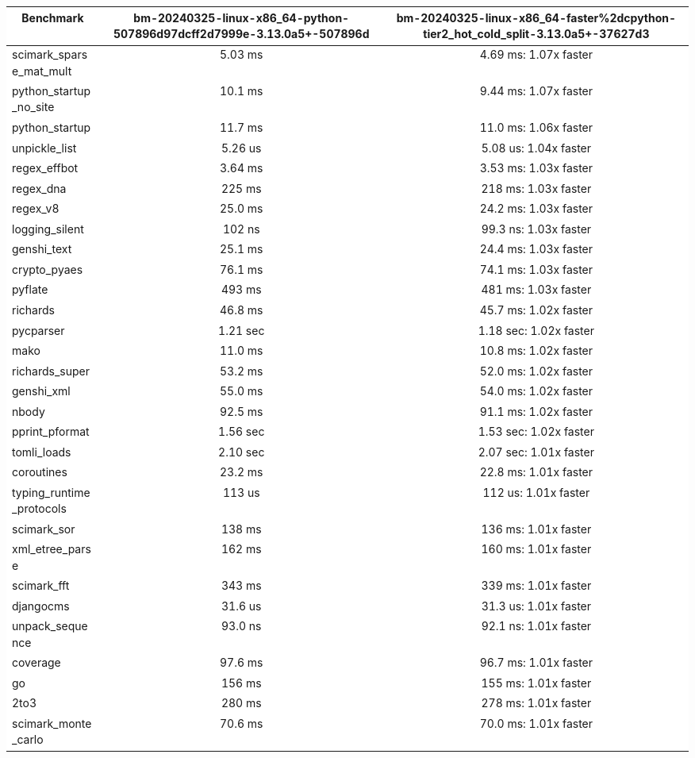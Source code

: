 | Benchmark                | bm-20240325-linux-x86_64-python-507896d97dcff2d7999e-3.13.0a5+-507896d | bm-20240325-linux-x86_64-faster%2dcpython-tier2_hot_cold_split-3.13.0a5+-37627d3 |
|--------------------------|:----------------------------------------------------------------------:|:--------------------------------------------------------------------------------:|
| scimark_sparse_mat_mult  | 5.03 ms                                                                | 4.69 ms: 1.07x faster                                                            |
| python_startup_no_site   | 10.1 ms                                                                | 9.44 ms: 1.07x faster                                                            |
| python_startup           | 11.7 ms                                                                | 11.0 ms: 1.06x faster                                                            |
| unpickle_list            | 5.26 us                                                                | 5.08 us: 1.04x faster                                                            |
| regex_effbot             | 3.64 ms                                                                | 3.53 ms: 1.03x faster                                                            |
| regex_dna                | 225 ms                                                                 | 218 ms: 1.03x faster                                                             |
| regex_v8                 | 25.0 ms                                                                | 24.2 ms: 1.03x faster                                                            |
| logging_silent           | 102 ns                                                                 | 99.3 ns: 1.03x faster                                                            |
| genshi_text              | 25.1 ms                                                                | 24.4 ms: 1.03x faster                                                            |
| crypto_pyaes             | 76.1 ms                                                                | 74.1 ms: 1.03x faster                                                            |
| pyflate                  | 493 ms                                                                 | 481 ms: 1.03x faster                                                             |
| richards                 | 46.8 ms                                                                | 45.7 ms: 1.02x faster                                                            |
| pycparser                | 1.21 sec                                                               | 1.18 sec: 1.02x faster                                                           |
| mako                     | 11.0 ms                                                                | 10.8 ms: 1.02x faster                                                            |
| richards_super           | 53.2 ms                                                                | 52.0 ms: 1.02x faster                                                            |
| genshi_xml               | 55.0 ms                                                                | 54.0 ms: 1.02x faster                                                            |
| nbody                    | 92.5 ms                                                                | 91.1 ms: 1.02x faster                                                            |
| pprint_pformat           | 1.56 sec                                                               | 1.53 sec: 1.02x faster                                                           |
| tomli_loads              | 2.10 sec                                                               | 2.07 sec: 1.01x faster                                                           |
| coroutines               | 23.2 ms                                                                | 22.8 ms: 1.01x faster                                                            |
| typing_runtime_protocols | 113 us                                                                 | 112 us: 1.01x faster                                                             |
| scimark_sor              | 138 ms                                                                 | 136 ms: 1.01x faster                                                             |
| xml_etree_parse          | 162 ms                                                                 | 160 ms: 1.01x faster                                                             |
| scimark_fft              | 343 ms                                                                 | 339 ms: 1.01x faster                                                             |
| djangocms                | 31.6 us                                                                | 31.3 us: 1.01x faster                                                            |
| unpack_sequence          | 93.0 ns                                                                | 92.1 ns: 1.01x faster                                                            |
| coverage                 | 97.6 ms                                                                | 96.7 ms: 1.01x faster                                                            |
| go                       | 156 ms                                                                 | 155 ms: 1.01x faster                                                             |
| 2to3                     | 280 ms                                                                 | 278 ms: 1.01x faster                                                             |
| scimark_monte_carlo      | 70.6 ms                                                                | 70.0 ms: 1.01x faster                                                            |